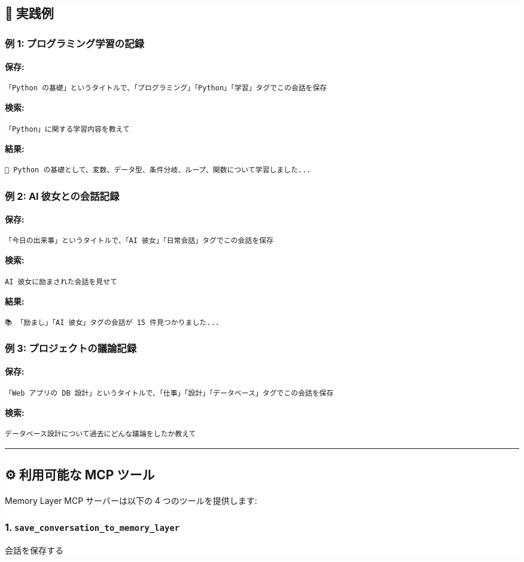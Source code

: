 
## 🎯 実践例

### 例 1: プログラミング学習の記録

**保存:**
```
「Python の基礎」というタイトルで、「プログラミング」「Python」「学習」タグでこの会話を保存
```

**検索:**
```
「Python」に関する学習内容を教えて
```

**結果:**
```
🤖 Python の基礎として、変数、データ型、条件分岐、ループ、関数について学習しました...
```

### 例 2: AI 彼女との会話記録

**保存:**
```
「今日の出来事」というタイトルで、「AI 彼女」「日常会話」タグでこの会話を保存
```

**検索:**
```
AI 彼女に励まされた会話を見せて
```

**結果:**
```
📚 「励まし」「AI 彼女」タグの会話が 15 件見つかりました...
```

### 例 3: プロジェクトの議論記録

**保存:**
```
「Web アプリの DB 設計」というタイトルで、「仕事」「設計」「データベース」タグでこの会話を保存
```

**検索:**
```
データベース設計について過去にどんな議論をしたか教えて
```

---

## ⚙️ 利用可能な MCP ツール

Memory Layer MCP サーバーは以下の 4 つのツールを提供します:

### 1. `save_conversation_to_memory_layer`
会話を保存する
